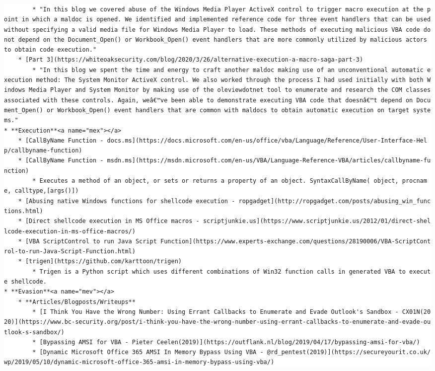 			* "In this blog we covered abuse of the Windows Media Player ActiveX control to trigger macro execution at the point in which a maldoc is opened. We identified and implemented reference code for three event handlers that can be used without specifying a valid media file for Windows Media Player to load. These methods of executing malicious VBA code do not depend on the Document_Open() or Workbook_Open() event handlers that are more commonly utilized by malicious actors to obtain code execution."
		* [Part 3](https://whiteoaksecurity.com/blog/2020/3/26/alternative-execution-a-macro-saga-part-3)
			* "In this blog we spent the time and energy to craft another maldoc making use of an unconventional automatic execution method: The System Monitor ActiveX control. We also worked through the process I had used initially with both Windows Media Player and System Monitor by making use of the oleviewdotnet tool to enumerate and research the COM classes associated with these controls. Again, weâ€™ve been able to demonstrate executing VBA code that doesnâ€™t depend on Document_Open() or Workbook_Open() event handlers that are common with maldocs to obtain automatic execution on target systems."
	* **Execution**<a name="mex"></a>
		* [CallByName Function - docs.ms](https://docs.microsoft.com/en-us/office/vba/Language/Reference/User-Interface-Help/callbyname-function)
		* [CallByName Function - msdn.ms](https://msdn.microsoft.com/en-us/VBA/Language-Reference-VBA/articles/callbyname-function)
			* Executes a method of an object, or sets or returns a property of an object. SyntaxCallByName( object, procname, calltype,[args()])
		* [Abusing native Windows functions for shellcode execution - ropgadget](http://ropgadget.com/posts/abusing_win_functions.html)
		* [Direct shellcode execution in MS Office macros - scriptjunkie.us](https://www.scriptjunkie.us/2012/01/direct-shellcode-execution-in-ms-office-macros/)
		* [VBA ScriptControl to run Java Script Function](https://www.experts-exchange.com/questions/28190006/VBA-ScriptControl-to-run-Java-Script-Function.html)
		* [trigen](https://github.com/karttoon/trigen)
			* Trigen is a Python script which uses different combinations of Win32 function calls in generated VBA to execute shellcode.
	* **Evasion**<a name="mev"></a>
		* **Articles/Blogposts/Writeups**	
			* [I Think You Have the Wrong Number: Using Errant Callbacks to Enumerate and Evade Outlook's Sandbox - CX01N(2020)](https://www.bc-security.org/post/i-think-you-have-the-wrong-number-using-errant-callbacks-to-enumerate-and-evade-outlook-s-sandbox/)
			* [Bypassing AMSI for VBA - Pieter Ceelen(2019)](https://outflank.nl/blog/2019/04/17/bypassing-amsi-for-vba/)
			* [Dynamic Microsoft Office 365 AMSI In Memory Bypass Using VBA - @rd_pentest(2019)](https://secureyourit.co.uk/wp/2019/05/10/dynamic-microsoft-office-365-amsi-in-memory-bypass-using-vba/)
